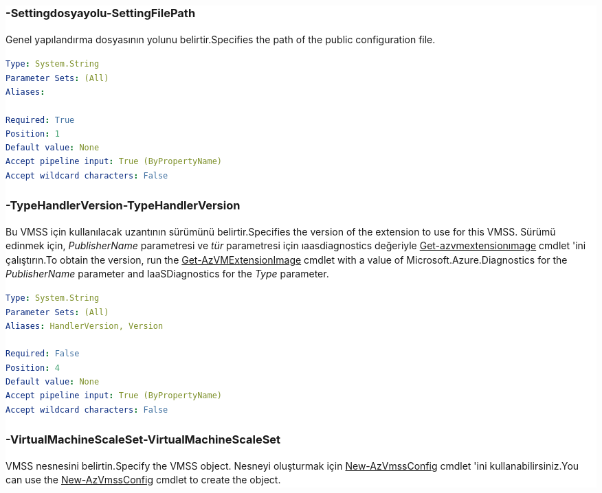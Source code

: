 ### <span data-ttu-id="57082-121">-Settingdosyayolu</span><span class="sxs-lookup"><span data-stu-id="57082-121">-SettingFilePath</span></span>
<span data-ttu-id="57082-122">Genel yapılandırma dosyasının yolunu belirtir.</span><span class="sxs-lookup"><span data-stu-id="57082-122">Specifies the path of the public configuration file.</span></span>

```yaml
Type: System.String
Parameter Sets: (All)
Aliases:

Required: True
Position: 1
Default value: None
Accept pipeline input: True (ByPropertyName)
Accept wildcard characters: False
```

### <span data-ttu-id="57082-123">-TypeHandlerVersion</span><span class="sxs-lookup"><span data-stu-id="57082-123">-TypeHandlerVersion</span></span>
<span data-ttu-id="57082-124">Bu VMSS için kullanılacak uzantının sürümünü belirtir.</span><span class="sxs-lookup"><span data-stu-id="57082-124">Specifies the version of the extension to use for this VMSS.</span></span>
<span data-ttu-id="57082-125">Sürümü edinmek için, *PublisherName* parametresi ve *tür* parametresi için ıaasdiagnostics değeriyle [Get-azvmextensionımage](./Get-AzVMExtensionImage.md) cmdlet 'ini çalıştırın.</span><span class="sxs-lookup"><span data-stu-id="57082-125">To obtain the version, run the [Get-AzVMExtensionImage](./Get-AzVMExtensionImage.md) cmdlet with a value of Microsoft.Azure.Diagnostics for the *PublisherName* parameter and IaaSDiagnostics for the *Type* parameter.</span></span>

```yaml
Type: System.String
Parameter Sets: (All)
Aliases: HandlerVersion, Version

Required: False
Position: 4
Default value: None
Accept pipeline input: True (ByPropertyName)
Accept wildcard characters: False
```

### <span data-ttu-id="57082-126">-VirtualMachineScaleSet</span><span class="sxs-lookup"><span data-stu-id="57082-126">-VirtualMachineScaleSet</span></span>
<span data-ttu-id="57082-127">VMSS nesnesini belirtin.</span><span class="sxs-lookup"><span data-stu-id="57082-127">Specify the VMSS object.</span></span>
<span data-ttu-id="57082-128">Nesneyi oluşturmak için [New-AzVmssConfig](./New-AzVmssConfig.md) cmdlet 'ini kullanabilirsiniz.</span><span class="sxs-lookup"><span data-stu-id="57082-128">You can use the [New-AzVmssConfig](./New-AzVmssConfig.md) cmdlet to create the object.</span></span>
